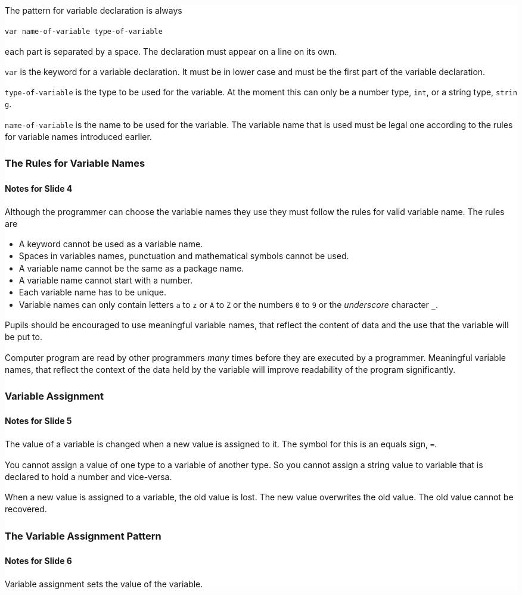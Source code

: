 The pattern for variable declaration is always
````
var name-of-variable type-of-variable
````
each part is separated by a space. The declaration must appear on a line
on its own.

`var` is the keyword for a variable declaration. It must be in lower case
and must be the first part of the variable declaration.

`type-of-variable` is the type to be used for the variable. At the moment
this can only be a number type, `int`, or a string type, `string`.

`name-of-variable` is the name to be used for the variable. The variable
name that is used must be legal one according to the rules for variable
names introduced earlier.

### The Rules for Variable Names
#### Notes for Slide 4
Although the programmer can choose the variable names they use they must
follow the rules for valid variable name. The rules are

* A keyword cannot be used as a variable name.
* Spaces in variables names, punctuation and mathematical symbols cannot be used.
* A variable name cannot be the same as a package name.
* A variable name cannot start with a number.
* Each variable name has to be unique.
* Variable names can only contain letters `a` to `z` or `A` to `Z` or the
numbers `0` to `9` or the _underscore_ character `_`.

Pupils should be encouraged to use meaningful variable names, that
reflect the content of data and the use that the variable will be put to.

Computer program are read by other programmers _many_ times before
they are executed by a programmer. Meaningful variable names, that
reflect the context of the data held by the variable will improve
readability of the program significantly.

### Variable Assignment
#### Notes for Slide 5
The value of a variable is changed when a new value is assigned to it. The
symbol for this is an equals sign, `=`.

You cannot assign a value of one type to a variable of another type. So
you cannot assign a string value to variable that is declared to hold a number
and vice-versa.

When a new value is assigned to a variable, the old value is lost. The new
value overwrites the old value. The old value cannot be recovered.

### The Variable Assignment Pattern
#### Notes for Slide 6
Variable assignment sets the value of the variable.
